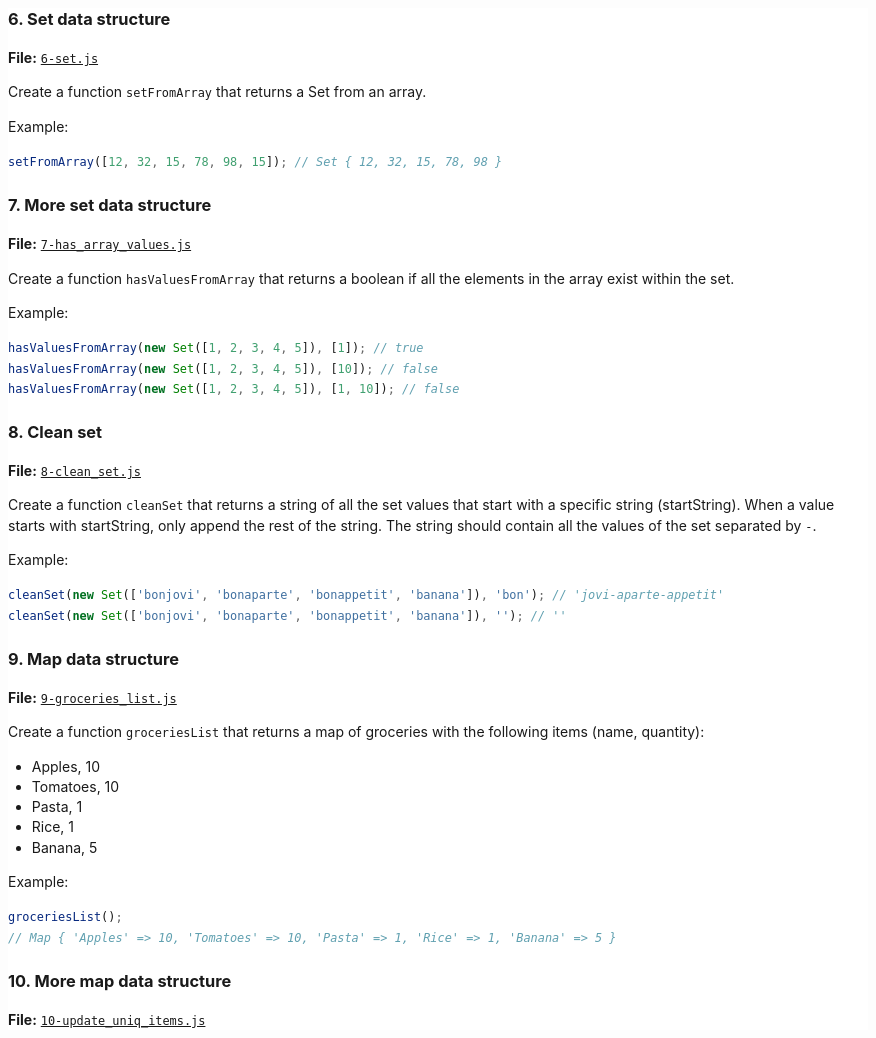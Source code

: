 ### 6. Set data structure
**File:** [`6-set.js`](./6-set.js)

Create a function `setFromArray` that returns a Set from an array.

Example:
```js
setFromArray([12, 32, 15, 78, 98, 15]); // Set { 12, 32, 15, 78, 98 }
```

### 7. More set data structure
**File:** [`7-has_array_values.js`](./7-has_array_values.js)

Create a function `hasValuesFromArray` that returns a boolean if all the elements in the array exist within the set.

Example:
```js
hasValuesFromArray(new Set([1, 2, 3, 4, 5]), [1]); // true
hasValuesFromArray(new Set([1, 2, 3, 4, 5]), [10]); // false
hasValuesFromArray(new Set([1, 2, 3, 4, 5]), [1, 10]); // false
```

### 8. Clean set
**File:** [`8-clean_set.js`](./8-clean_set.js)

Create a function `cleanSet` that returns a string of all the set values that start with a specific string (startString). When a value starts with startString, only append the rest of the string. The string should contain all the values of the set separated by `-`.

Example:
```js
cleanSet(new Set(['bonjovi', 'bonaparte', 'bonappetit', 'banana']), 'bon'); // 'jovi-aparte-appetit'
cleanSet(new Set(['bonjovi', 'bonaparte', 'bonappetit', 'banana']), ''); // ''
```

### 9. Map data structure
**File:** [`9-groceries_list.js`](./9-groceries_list.js)

Create a function `groceriesList` that returns a map of groceries with the following items (name, quantity):
- Apples, 10
- Tomatoes, 10
- Pasta, 1
- Rice, 1
- Banana, 5

Example:
```js
groceriesList();
// Map { 'Apples' => 10, 'Tomatoes' => 10, 'Pasta' => 1, 'Rice' => 1, 'Banana' => 5 }
```

### 10. More map data structure
**File:** [`10-update_uniq_items.js`](./10-update_uniq_items.js)
